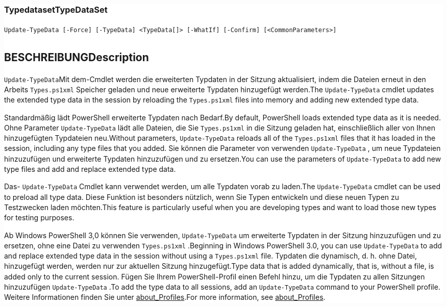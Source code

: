 ### <span data-ttu-id="ad3a9-109">Typedataset</span><span class="sxs-lookup"><span data-stu-id="ad3a9-109">TypeDataSet</span></span>

```
Update-TypeData [-Force] [-TypeData] <TypeData[]> [-WhatIf] [-Confirm] [<CommonParameters>]
```

## <span data-ttu-id="ad3a9-110">BESCHREIBUNG</span><span class="sxs-lookup"><span data-stu-id="ad3a9-110">Description</span></span>

<span data-ttu-id="ad3a9-111">`Update-TypeData`Mit dem-Cmdlet werden die erweiterten Typdaten in der Sitzung aktualisiert, indem die Dateien erneut in den Arbeits `Types.ps1xml` Speicher geladen und neue erweiterte Typdaten hinzugefügt werden.</span><span class="sxs-lookup"><span data-stu-id="ad3a9-111">The `Update-TypeData` cmdlet updates the extended type data in the session by reloading the `Types.ps1xml` files into memory and adding new extended type data.</span></span>

<span data-ttu-id="ad3a9-112">Standardmäßig lädt PowerShell erweiterte Typdaten nach Bedarf.</span><span class="sxs-lookup"><span data-stu-id="ad3a9-112">By default, PowerShell loads extended type data as it is needed.</span></span> <span data-ttu-id="ad3a9-113">Ohne Parameter `Update-TypeData` lädt alle Dateien, die Sie `Types.ps1xml` in die Sitzung geladen hat, einschließlich aller von Ihnen hinzugefügten Typdateien neu.</span><span class="sxs-lookup"><span data-stu-id="ad3a9-113">Without parameters, `Update-TypeData` reloads all of the `Types.ps1xml` files that it has loaded in the session, including any type files that you added.</span></span> <span data-ttu-id="ad3a9-114">Sie können die Parameter von verwenden `Update-TypeData` , um neue Typdateien hinzuzufügen und erweiterte Typdaten hinzuzufügen und zu ersetzen.</span><span class="sxs-lookup"><span data-stu-id="ad3a9-114">You can use the parameters of `Update-TypeData` to add new type files and add and replace extended type data.</span></span>

<span data-ttu-id="ad3a9-115">Das- `Update-TypeData` Cmdlet kann verwendet werden, um alle Typdaten vorab zu laden.</span><span class="sxs-lookup"><span data-stu-id="ad3a9-115">The `Update-TypeData` cmdlet can be used to preload all type data.</span></span> <span data-ttu-id="ad3a9-116">Diese Funktion ist besonders nützlich, wenn Sie Typen entwickeln und diese neuen Typen zu Testzwecken laden möchten.</span><span class="sxs-lookup"><span data-stu-id="ad3a9-116">This feature is particularly useful when you are developing types and want to load those new types for testing purposes.</span></span>

<span data-ttu-id="ad3a9-117">Ab Windows PowerShell 3,0 können Sie verwenden, `Update-TypeData` um erweiterte Typdaten in der Sitzung hinzuzufügen und zu ersetzen, ohne eine Datei zu verwenden `Types.ps1xml` .</span><span class="sxs-lookup"><span data-stu-id="ad3a9-117">Beginning in Windows PowerShell 3.0, you can use `Update-TypeData` to add and replace extended type data in the session without using a `Types.ps1xml` file.</span></span> <span data-ttu-id="ad3a9-118">Typdaten die dynamisch, d. h. ohne Datei, hinzugefügt werden, werden nur zur aktuellen Sitzung hinzugefügt.</span><span class="sxs-lookup"><span data-stu-id="ad3a9-118">Type data that is added dynamically, that is, without a file, is added only to the current session.</span></span> <span data-ttu-id="ad3a9-119">Fügen Sie Ihrem PowerShell-Profil einen Befehl hinzu, um die Typdaten zu allen Sitzungen hinzuzufügen `Update-TypeData` .</span><span class="sxs-lookup"><span data-stu-id="ad3a9-119">To add the type data to all sessions, add an `Update-TypeData` command to your PowerShell profile.</span></span> <span data-ttu-id="ad3a9-120">Weitere Informationen finden Sie unter [about_Profiles](../Microsoft.PowerShell.Core/About/about_Profiles.md).</span><span class="sxs-lookup"><span data-stu-id="ad3a9-120">For more information, see [about_Profiles](../Microsoft.PowerShell.Core/About/about_Profiles.md).</span></span>
